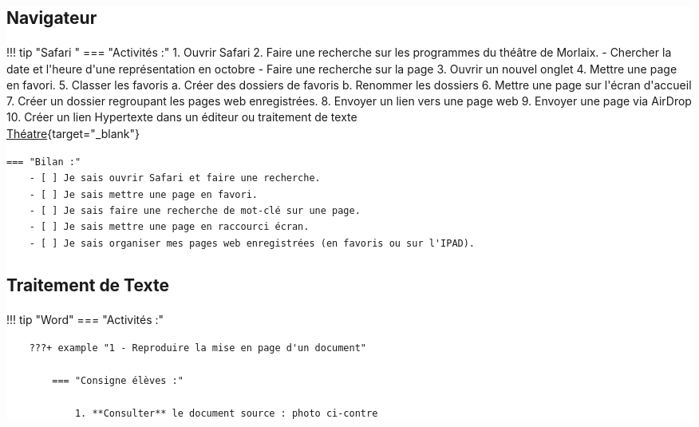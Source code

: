 ## Navigateur

!!! tip "Safari "
    === "Activités :" 
        1. Ouvrir Safari
        2. Faire une recherche sur les programmes du théâtre de Morlaix.
            - Chercher la date et l'heure d'une représentation en octobre
            - Faire une recherche sur la page
        3. Ouvrir un nouvel onglet
        4. Mettre une page en favori.
        5. Classer les favoris
            a. Créer des dossiers de favoris
            b. Renommer les dossiers
        6. Mettre une page sur l'écran d'accueil
        7. Créer un dossier regroupant les pages web enregistrées. 
        8. Envoyer un lien vers une page web
        9. Envoyer une page via AirDrop
        10. Créer un lien Hypertexte dans un éditeur ou traitement de texte  
        [Théatre](https://www.theatre-du-pays-de-morlaix.fr/){target="_blank"}
	        
    === "Bilan :"
        - [ ] Je sais ouvrir Safari et faire une recherche.
        - [ ] Je sais mettre une page en favori.
        - [ ] Je sais faire une recherche de mot-clé sur une page.
        - [ ] Je sais mettre une page en raccourci écran.
        - [ ] Je sais organiser mes pages web enregistrées (en favoris ou sur l'IPAD).

## Traitement de Texte

!!! tip "Word"
    === "Activités :"
    
        ???+ example "1 - Reproduire la mise en page d'un document"

            === "Consigne élèves :"

                1. **Consulter** le document source : photo ci-contre
                